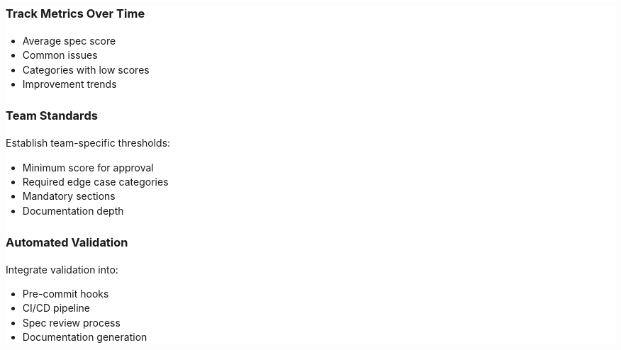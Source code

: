 ### Track Metrics Over Time

- Average spec score
- Common issues
- Categories with low scores
- Improvement trends

### Team Standards

Establish team-specific thresholds:
- Minimum score for approval
- Required edge case categories
- Mandatory sections
- Documentation depth

### Automated Validation

Integrate validation into:
- Pre-commit hooks
- CI/CD pipeline
- Spec review process
- Documentation generation
